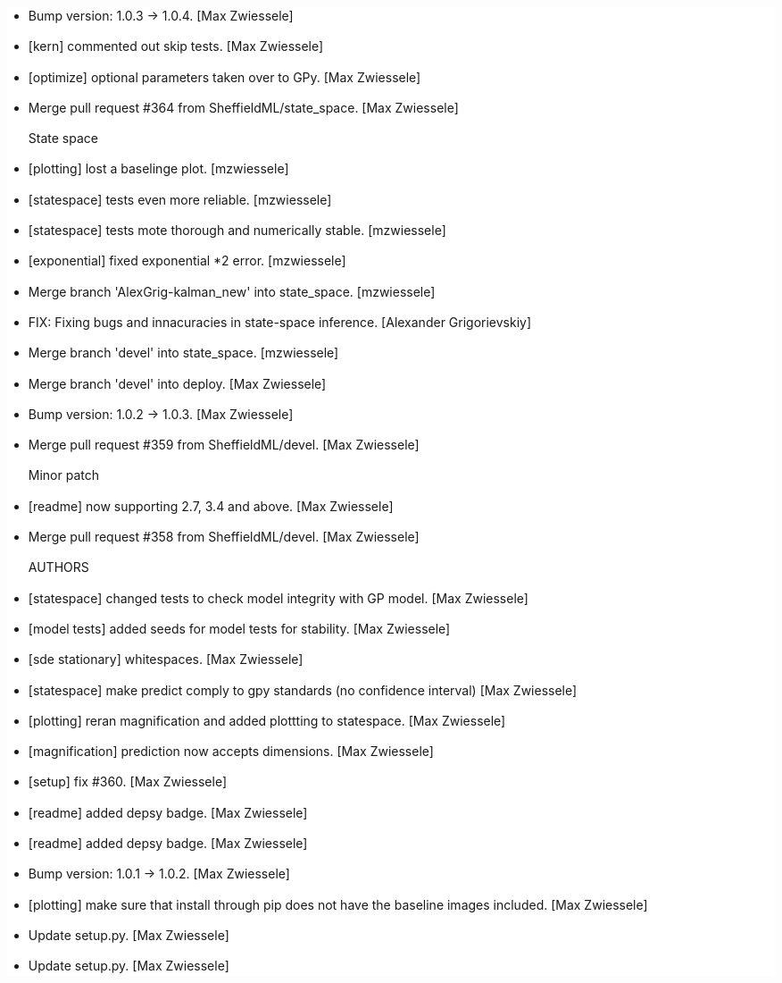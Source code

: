 * Bump version: 1.0.3 → 1.0.4. [Max Zwiessele]

* [kern] commented out skip tests. [Max Zwiessele]

* [optimize] optional parameters taken over to GPy. [Max Zwiessele]

* Merge pull request #364 from SheffieldML/state_space. [Max Zwiessele]

  State space

* [plotting] lost a baselinge plot. [mzwiessele]

* [statespace] tests even more reliable. [mzwiessele]

* [statespace] tests mote thorough and numerically stable. [mzwiessele]

* [exponential] fixed exponential *2 error. [mzwiessele]

* Merge branch 'AlexGrig-kalman_new' into state_space. [mzwiessele]

* FIX: Fixing bugs and innacuracies in state-space inference. [Alexander Grigorievskiy]

* Merge branch 'devel' into state_space. [mzwiessele]

* Merge branch 'devel' into deploy. [Max Zwiessele]

* Bump version: 1.0.2 → 1.0.3. [Max Zwiessele]

* Merge pull request #359 from SheffieldML/devel. [Max Zwiessele]

  Minor patch

* [readme] now supporting 2.7, 3.4 and above. [Max Zwiessele]

* Merge pull request #358 from SheffieldML/devel. [Max Zwiessele]

  AUTHORS

* [statespace] changed tests to check model integrity with GP model. [Max Zwiessele]

* [model tests] added seeds for model tests for stability. [Max Zwiessele]

* [sde stationary] whitespaces. [Max Zwiessele]

* [statespace] make predict comply to gpy standards (no confidence interval) [Max Zwiessele]

* [plotting] reran magnification and added plottting to statespace. [Max Zwiessele]

* [magnification] prediction now accepts dimensions. [Max Zwiessele]

* [setup] fix #360. [Max Zwiessele]

* [readme] added depsy badge. [Max Zwiessele]

* [readme] added depsy badge. [Max Zwiessele]

* Bump version: 1.0.1 → 1.0.2. [Max Zwiessele]

* [plotting] make sure that install through pip does not have the baseline images included. [Max Zwiessele]

* Update setup.py. [Max Zwiessele]

* Update setup.py. [Max Zwiessele]
